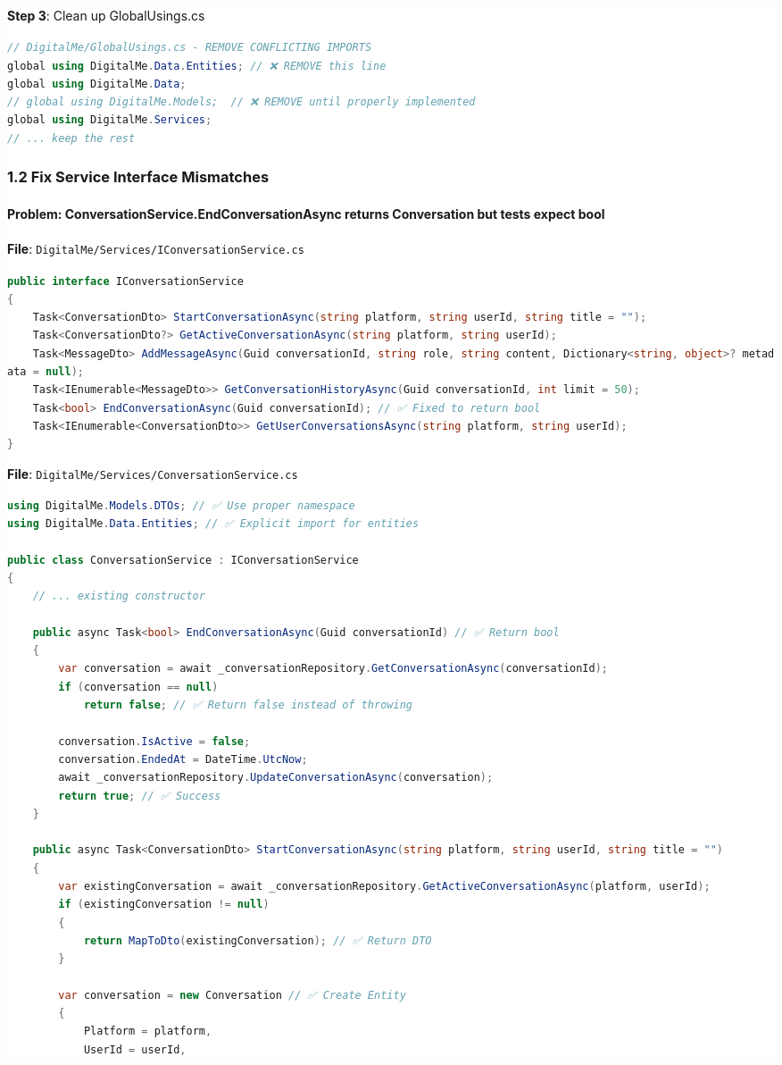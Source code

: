 **Step 3**: Clean up GlobalUsings.cs
```csharp
// DigitalMe/GlobalUsings.cs - REMOVE CONFLICTING IMPORTS
global using DigitalMe.Data.Entities; // ❌ REMOVE this line
global using DigitalMe.Data;
// global using DigitalMe.Models;  // ❌ REMOVE until properly implemented
global using DigitalMe.Services;
// ... keep the rest
```

### 1.2 Fix Service Interface Mismatches

#### **Problem**: ConversationService.EndConversationAsync returns Conversation but tests expect bool

**File**: `DigitalMe/Services/IConversationService.cs`
```csharp
public interface IConversationService
{
    Task<ConversationDto> StartConversationAsync(string platform, string userId, string title = "");
    Task<ConversationDto?> GetActiveConversationAsync(string platform, string userId);
    Task<MessageDto> AddMessageAsync(Guid conversationId, string role, string content, Dictionary<string, object>? metadata = null);
    Task<IEnumerable<MessageDto>> GetConversationHistoryAsync(Guid conversationId, int limit = 50);
    Task<bool> EndConversationAsync(Guid conversationId); // ✅ Fixed to return bool
    Task<IEnumerable<ConversationDto>> GetUserConversationsAsync(string platform, string userId);
}
```

**File**: `DigitalMe/Services/ConversationService.cs`
```csharp
using DigitalMe.Models.DTOs; // ✅ Use proper namespace
using DigitalMe.Data.Entities; // ✅ Explicit import for entities

public class ConversationService : IConversationService
{
    // ... existing constructor

    public async Task<bool> EndConversationAsync(Guid conversationId) // ✅ Return bool
    {
        var conversation = await _conversationRepository.GetConversationAsync(conversationId);
        if (conversation == null) 
            return false; // ✅ Return false instead of throwing

        conversation.IsActive = false;
        conversation.EndedAt = DateTime.UtcNow;
        await _conversationRepository.UpdateConversationAsync(conversation);
        return true; // ✅ Success
    }

    public async Task<ConversationDto> StartConversationAsync(string platform, string userId, string title = "")
    {
        var existingConversation = await _conversationRepository.GetActiveConversationAsync(platform, userId);
        if (existingConversation != null)
        {
            return MapToDto(existingConversation); // ✅ Return DTO
        }

        var conversation = new Conversation // ✅ Create Entity
        {
            Platform = platform,
            UserId = userId,
```